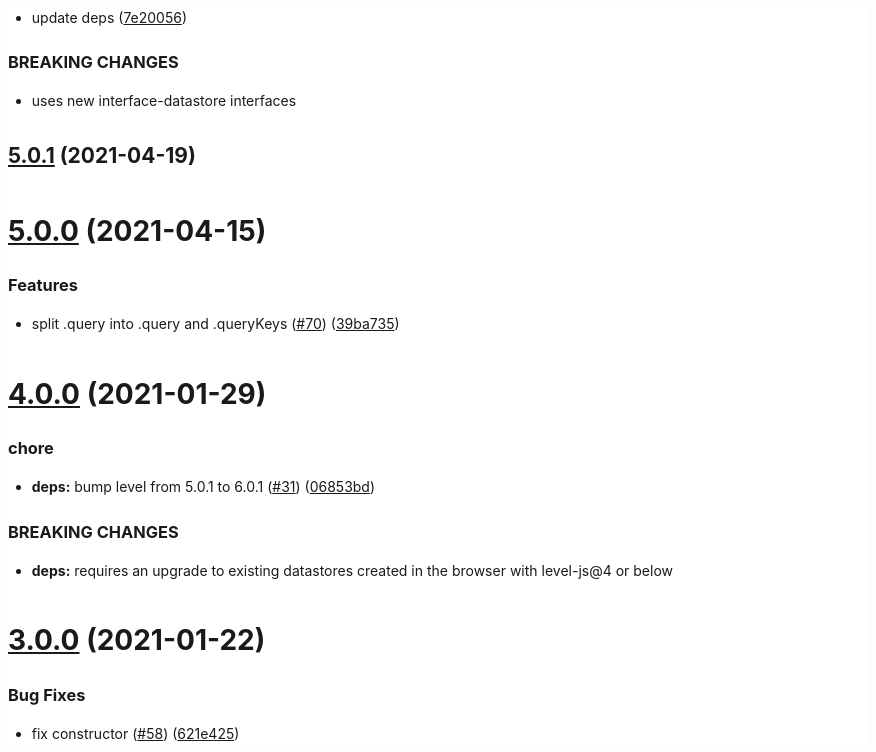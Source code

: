 * update deps ([7e20056](https://github.com/ipfs/js-datastore-level/commit/7e20056b13db55e74c5fde986ec9afe186bba414))


### BREAKING CHANGES

* uses new interface-datastore interfaces



## [5.0.1](https://github.com/ipfs/js-datastore-level/compare/v5.0.0...v5.0.1) (2021-04-19)



# [5.0.0](https://github.com/ipfs/js-datastore-level/compare/v4.0.0...v5.0.0) (2021-04-15)


### Features

* split .query into .query and .queryKeys ([#70](https://github.com/ipfs/js-datastore-level/issues/70)) ([39ba735](https://github.com/ipfs/js-datastore-level/commit/39ba735c591524270740b49bfaa09fa4bcbb11d0))



# [4.0.0](https://github.com/ipfs/js-datastore-level/compare/v3.0.0...v4.0.0) (2021-01-29)


### chore

* **deps:** bump level from 5.0.1 to 6.0.1 ([#31](https://github.com/ipfs/js-datastore-level/issues/31)) ([06853bd](https://github.com/ipfs/js-datastore-level/commit/06853bd389f1f0c8cd00d12219040a903ed48633))


### BREAKING CHANGES

* **deps:** requires an upgrade to existing datastores created in the browser with level-js@4 or below



# [3.0.0](https://github.com/ipfs/js-datastore-level/compare/v2.0.0...v3.0.0) (2021-01-22)


### Bug Fixes

* fix constructor ([#58](https://github.com/ipfs/js-datastore-level/issues/58)) ([621e425](https://github.com/ipfs/js-datastore-level/commit/621e42569d8c31c3d2b7311a8abd2594fa6621bd))
